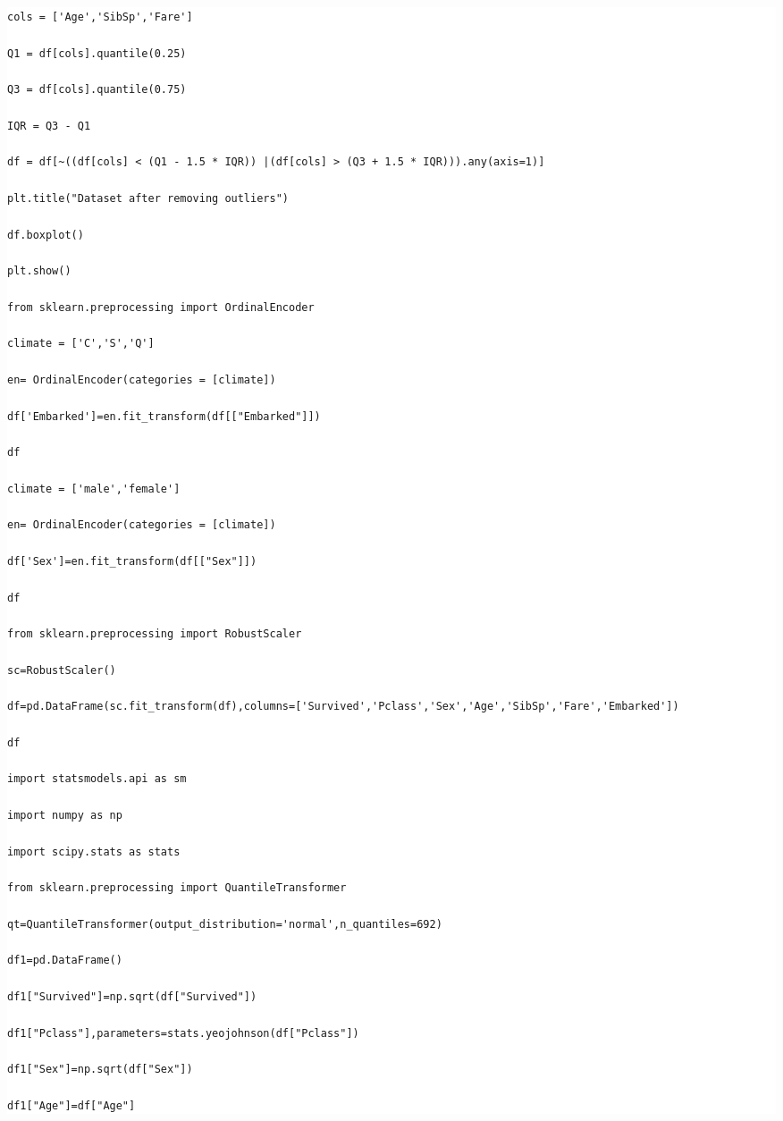 ```
cols = ['Age','SibSp','Fare']

Q1 = df[cols].quantile(0.25)

Q3 = df[cols].quantile(0.75)

IQR = Q3 - Q1

df = df[~((df[cols] < (Q1 - 1.5 * IQR)) |(df[cols] > (Q3 + 1.5 * IQR))).any(axis=1)]

plt.title("Dataset after removing outliers")

df.boxplot()

plt.show()

from sklearn.preprocessing import OrdinalEncoder

climate = ['C','S','Q']

en= OrdinalEncoder(categories = [climate])

df['Embarked']=en.fit_transform(df[["Embarked"]])

df

climate = ['male','female']

en= OrdinalEncoder(categories = [climate])

df['Sex']=en.fit_transform(df[["Sex"]])

df

from sklearn.preprocessing import RobustScaler

sc=RobustScaler()

df=pd.DataFrame(sc.fit_transform(df),columns=['Survived','Pclass','Sex','Age','SibSp','Fare','Embarked'])

df

import statsmodels.api as sm

import numpy as np

import scipy.stats as stats

from sklearn.preprocessing import QuantileTransformer

qt=QuantileTransformer(output_distribution='normal',n_quantiles=692)

df1=pd.DataFrame()

df1["Survived"]=np.sqrt(df["Survived"])

df1["Pclass"],parameters=stats.yeojohnson(df["Pclass"])

df1["Sex"]=np.sqrt(df["Sex"])

df1["Age"]=df["Age"]

```
